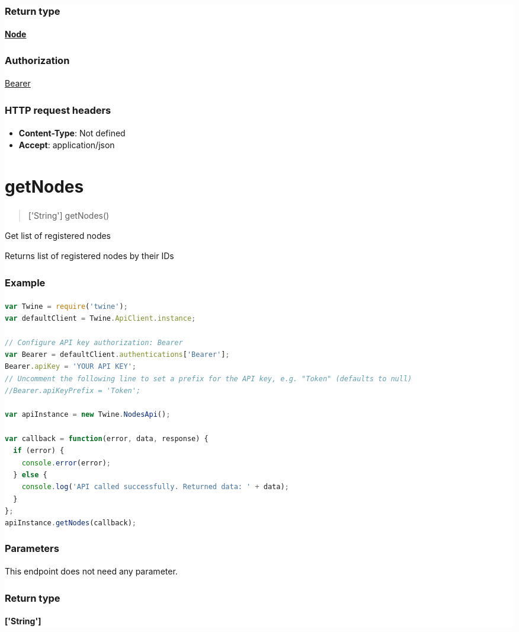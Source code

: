 ### Return type

[**Node**](Node.md)

### Authorization

[Bearer](../README.md#Bearer)

### HTTP request headers

 - **Content-Type**: Not defined
 - **Accept**: application/json

<a name="getNodes"></a>
# **getNodes**
> [&#39;String&#39;] getNodes()

Get list of registered nodes

Returns list of registered nodes by their IDs

### Example
```javascript
var Twine = require('twine');
var defaultClient = Twine.ApiClient.instance;

// Configure API key authorization: Bearer
var Bearer = defaultClient.authentications['Bearer'];
Bearer.apiKey = 'YOUR API KEY';
// Uncomment the following line to set a prefix for the API key, e.g. "Token" (defaults to null)
//Bearer.apiKeyPrefix = 'Token';

var apiInstance = new Twine.NodesApi();

var callback = function(error, data, response) {
  if (error) {
    console.error(error);
  } else {
    console.log('API called successfully. Returned data: ' + data);
  }
};
apiInstance.getNodes(callback);
```

### Parameters
This endpoint does not need any parameter.

### Return type

**[&#39;String&#39;]**
